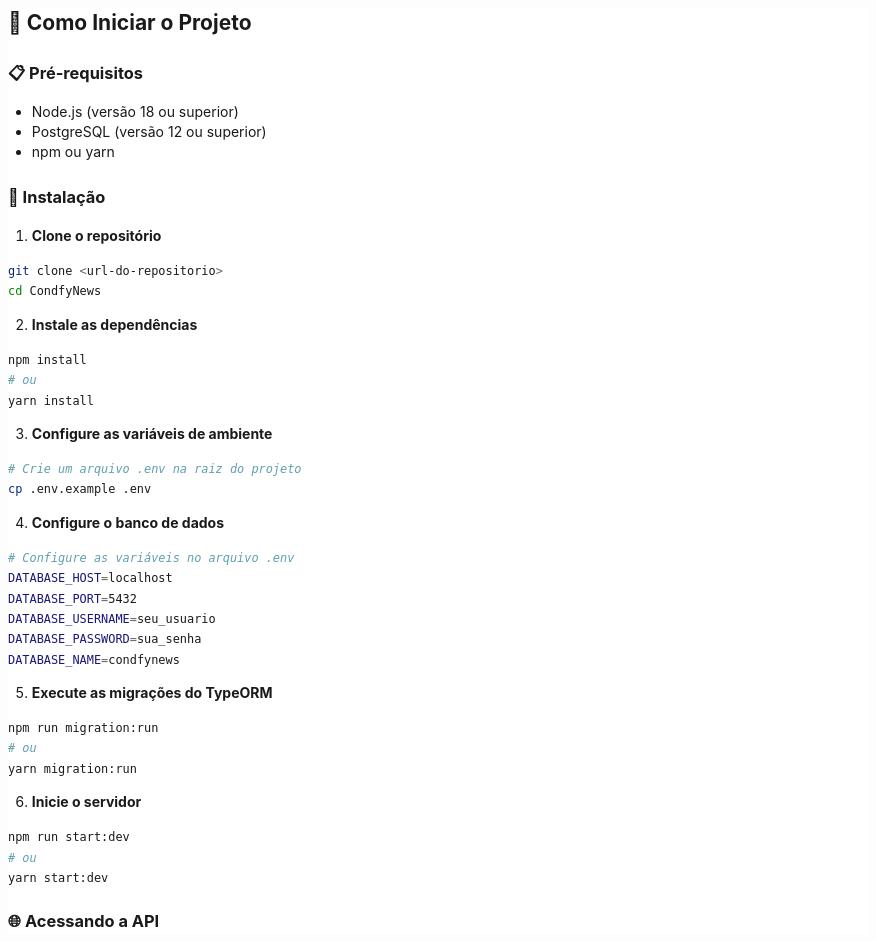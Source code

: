 ## 🚀 Como Iniciar o Projeto

### 📋 Pré-requisitos

- Node.js (versão 18 ou superior)
- PostgreSQL (versão 12 ou superior)
- npm ou yarn

### 🔧 Instalação

1. **Clone o repositório**
```bash
git clone <url-do-repositorio>
cd CondfyNews
```

2. **Instale as dependências**
```bash
npm install
# ou
yarn install
```

3. **Configure as variáveis de ambiente**
```bash
# Crie um arquivo .env na raiz do projeto
cp .env.example .env
```

4. **Configure o banco de dados**
```bash
# Configure as variáveis no arquivo .env
DATABASE_HOST=localhost
DATABASE_PORT=5432
DATABASE_USERNAME=seu_usuario
DATABASE_PASSWORD=sua_senha
DATABASE_NAME=condfynews
```

5. **Execute as migrações do TypeORM**
```bash
npm run migration:run
# ou
yarn migration:run
```

6. **Inicie o servidor**
```bash
npm run start:dev
# ou
yarn start:dev
```

### 🌐 Acessando a API
